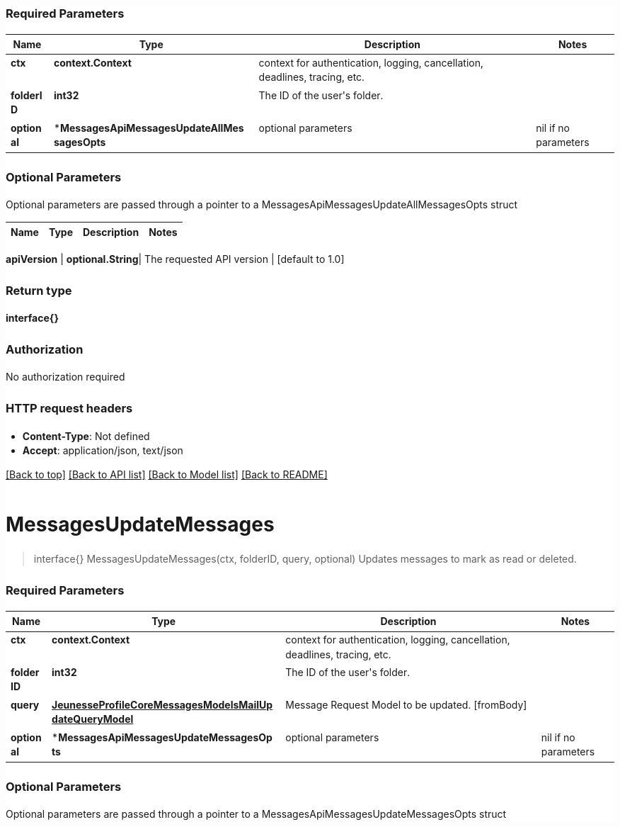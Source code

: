 ### Required Parameters

Name | Type | Description  | Notes
------------- | ------------- | ------------- | -------------
 **ctx** | **context.Context** | context for authentication, logging, cancellation, deadlines, tracing, etc.
  **folderID** | **int32**| The ID of the user&#39;s folder. | 
 **optional** | ***MessagesApiMessagesUpdateAllMessagesOpts** | optional parameters | nil if no parameters

### Optional Parameters
Optional parameters are passed through a pointer to a MessagesApiMessagesUpdateAllMessagesOpts struct

Name | Type | Description  | Notes
------------- | ------------- | ------------- | -------------

 **apiVersion** | **optional.String**| The requested API version | [default to 1.0]

### Return type

**interface{}**

### Authorization

No authorization required

### HTTP request headers

 - **Content-Type**: Not defined
 - **Accept**: application/json, text/json

[[Back to top]](#) [[Back to API list]](../README.md#documentation-for-api-endpoints) [[Back to Model list]](../README.md#documentation-for-models) [[Back to README]](../README.md)

# **MessagesUpdateMessages**
> interface{} MessagesUpdateMessages(ctx, folderID, query, optional)
Updates messages to mark as read or deleted.

### Required Parameters

Name | Type | Description  | Notes
------------- | ------------- | ------------- | -------------
 **ctx** | **context.Context** | context for authentication, logging, cancellation, deadlines, tracing, etc.
  **folderID** | **int32**| The ID of the user&#39;s folder. | 
  **query** | [**JeunesseProfileCoreMessagesModelsMailUpdateQueryModel**](JeunesseProfileCoreMessagesModelsMailUpdateQueryModel.md)| Message Request Model to be updated. [fromBody] | 
 **optional** | ***MessagesApiMessagesUpdateMessagesOpts** | optional parameters | nil if no parameters

### Optional Parameters
Optional parameters are passed through a pointer to a MessagesApiMessagesUpdateMessagesOpts struct
